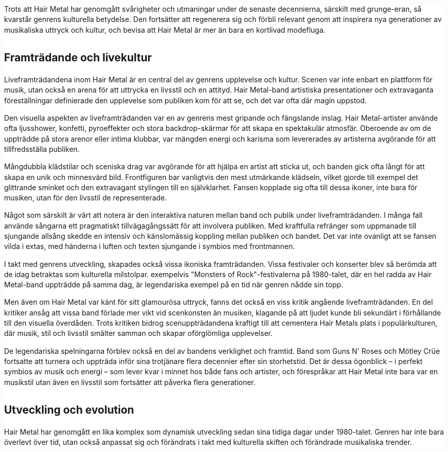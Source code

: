 Trots att Hair Metal har genomgått svårigheter och utmaningar under de senaste decennierna, särskilt med grunge-eran, så kvarstår genrens kulturella betydelse. Den fortsätter att regenerera sig och förbli relevant genom att inspirera nya generationer av musikaliska uttryck och kultur, och bevisa att Hair Metal är mer än bara en kortlivad modefluga. 


## Framträdande och livekultur


Liveframträdandena inom Hair Metal är en central del av genrens upplevelse och kultur. Scenen var inte enbart en plattform för musik, utan också en arena för att uttrycka en livsstil och en attityd. Hair Metal-band artistiska presentationer och extravaganta föreställningar definierade den upplevelse som publiken kom för att se, och det var ofta där magin uppstod.

Den visuella aspekten av liveframträdanden var en av genrens mest gripande och fängslande inslag. Hair Metal-artister använde ofta ljusshower, konfetti, pyroeffekter och stora backdrop-skärmar för att skapa en spektakulär atmosfär. Oberoende av om de uppträdde på stora arenor eller intima klubbar, var mängden energi och karisma som levererades av artisterna avgörande för att tillfredsställa publiken.

Mångdubbla klädstilar och sceniska drag var avgörande för att hjälpa en artist att sticka ut, och banden gick ofta långt för att skapa en unik och minnesvärd bild. Frontfiguren bar vanligtvis den mest utmärkande klädseln, vilket gjorde till exempel det glittrande sminket och den extravagant stylingen till en självklarhet. Fansen kopplade sig ofta till dessa ikoner, inte bara för musiken, utan för den livsstil de representerade.

Något som särskilt är värt att notera är den interaktiva naturen mellan band och publik under liveframträdanden. I många fall använde sångarna ett pragmatiskt tillvägagångssätt för att involvera publiken. Med kraftfulla refränger som uppmanade till sjungande allsång skedde en intensiv och känslomässig koppling mellan publiken och bandet. Det var inte ovanligt att se fansen vilda i extas, med händerna i luften och texten sjungande i symbios med frontmannen.

I takt med genrens utveckling, skapades också vissa ikoniska framträdanden. Vissa festivaler och konserter blev så berömda att de idag betraktas som kulturella milstolpar. exempelvis "Monsters of Rock"-festivalerna på 1980-talet, där en hel radda av Hair Metal-band uppträdde på samma dag, är legendariska exempel på en tid när genren nådde sin topp.

Men även om Hair Metal var känt för sitt glamourösa uttryck, fanns det också en viss kritik angående liveframträdanden. En del kritiker ansåg att vissa band förlade mer vikt vid scenkonsten än musiken, klagande på att ljudet kunde bli sekundärt i förhållande till den visuella överdåden. Trots kritiken bidrog scenuppträdandena kraftigt till att cementera Hair Metals plats i populärkulturen, där musik, stil och livsstil smälter samman och skapar oförglömliga upplevelser.

De legendariska spelningarna förblev också en del av bandens verklighet och framtid. Band som Guns N' Roses och Mötley Crüe fortsatte att turnera och uppträda inför sina trotjänare flera decennier efter sin storhetstid. Det är dessa ögonblick – i perfekt symbios av musik och energi – som lever kvar i minnet hos både fans och artister, och förespråkar att Hair Metal inte bara var en musikstil utan även en livsstil som fortsätter att påverka flera generationer.


## Utveckling och evolution


Hair Metal har genomgått en lika komplex som dynamisk utveckling sedan sina tidiga dagar under 1980-talet. Genren har inte bara överlevt över tid, utan också anpassat sig och förändrats i takt med kulturella skiften och förändrade musikaliska trender. 
